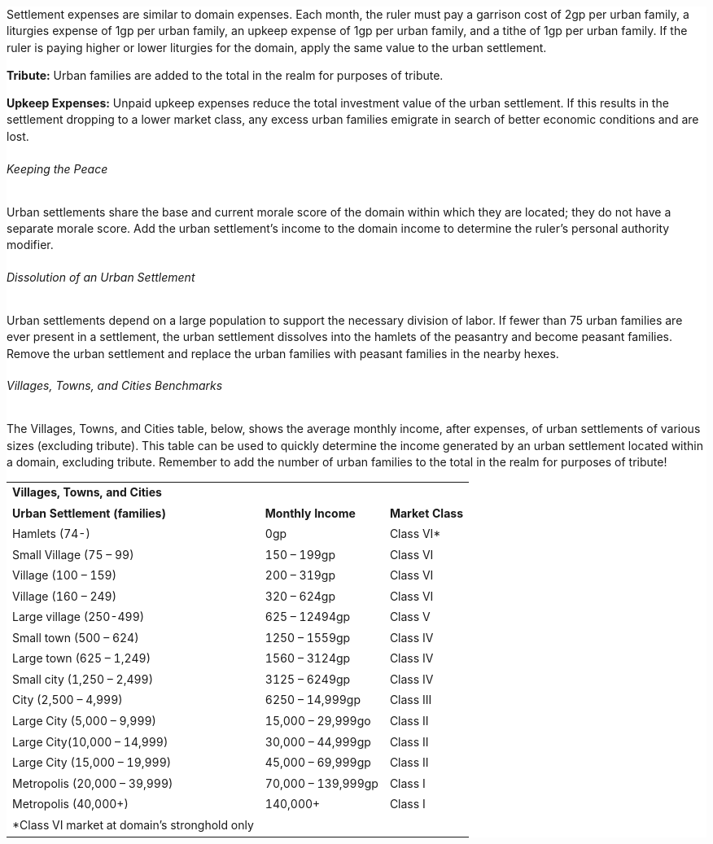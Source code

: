 Settlement expenses are similar to domain expenses. Each month, the ruler must pay a garrison cost of 2gp per urban family, a liturgies expense of 1gp per urban family, an upkeep expense of 1gp per urban family, and a tithe of 1gp per urban family. If the ruler is paying higher or lower liturgies for the domain, apply the same value to the urban settlement.

**Tribute:** Urban families are added to the total in the realm for purposes of tribute.

**Upkeep Expenses:** Unpaid upkeep expenses reduce the total investment value of the urban settlement. If this results in the settlement dropping to a lower market class, any excess urban families emigrate in search of better economic conditions and are lost.

###### Keeping the Peace

Urban settlements share the base and current morale score of the domain within which they are located; they do not have a separate morale score. Add the urban settlement’s income to the domain income to determine the ruler’s personal authority modifier.

###### Dissolution of an Urban Settlement

Urban settlements depend on a large population to support the necessary division of labor. If fewer than 75 urban families are ever present in a settlement, the urban settlement dissolves into the hamlets of the peasantry and become peasant families. Remove the urban settlement and replace the urban families with peasant families in the nearby hexes.

###### Villages, Towns, and Cities Benchmarks

The Villages, Towns, and Cities table, below, shows the average monthly income, after expenses, of urban settlements of various sizes (excluding tribute). This table can be used to quickly determine the income generated by an urban settlement located within a domain, excluding tribute. Remember to add the number of urban families to the total in the realm for purposes of tribute!

|  |  |  |
| --- | --- | --- |
| **Villages, Towns, and Cities** | | |
| **Urban Settlement (families)** | **Monthly Income** | **Market Class** |
| Hamlets (74-) | 0gp | Class VI\* |
| Small Village (75 – 99) | 150 – 199gp | Class VI |
| Village (100 – 159) | 200 – 319gp | Class VI |
| Village (160 – 249) | 320 – 624gp | Class VI |
| Large village (250-499) | 625 – 12494gp | Class V |
| Small town (500 – 624) | 1250 – 1559gp | Class IV |
| Large town (625 – 1,249) | 1560 – 3124gp | Class IV |
| Small city (1,250 – 2,499) | 3125 – 6249gp | Class IV |
| City (2,500 – 4,999) | 6250 – 14,999gp | Class III |
| Large City (5,000 – 9,999) | 15,000 – 29,999go | Class II |
| Large City(10,000 – 14,999) | 30,000 – 44,999gp | Class II |
| Large City (15,000 – 19,999) | 45,000 – 69,999gp | Class II |
| Metropolis (20,000 – 39,999) | 70,000 – 139,999gp | Class I |
| Metropolis (40,000+) | 140,000+ | Class I |
| \*Class VI market at domain’s stronghold only | | |
